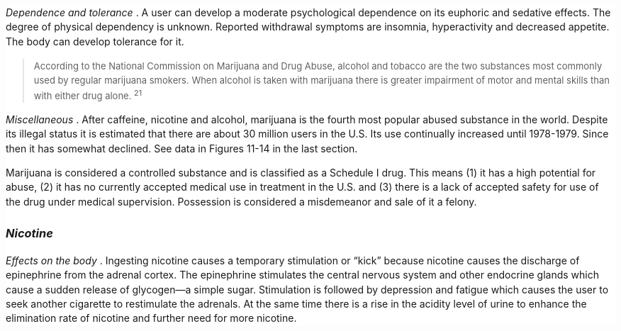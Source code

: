 <p>
<i>
Dependence
</i>
<i>
and
</i>
<i>
tolerance
</i>
. A user can develop a moderate psychological dependence on its euphoric and sedative effects. The degree of physical dependency is unknown. Reported withdrawal symptoms are insomnia, hyperactivity and decreased appetite. The body can develop tolerance for it.
</p>
<blockquote>
<font size="-1">
According to the National Commission on Marijuana and Drug Abuse, alcohol and tobacco are the two substances most commonly used by regular marijuana smokers. When alcohol is taken with marijuana there is greater impairment of motor and mental skills than with either drug alone.
<sup>
21
</sup>
</font>
</blockquote>
<i>
Miscellaneous
</i>
. After caffeine, nicotine and alcohol, marijuana is the fourth most popular abused substance in the world. Despite its illegal status it is estimated that there are about 30 million users in the U.S. Its use continually increased until 1978-1979. Since then it has somewhat declined. See data in Figures 11-14 in the last section.
<p>
Marijuana is considered a controlled substance and is classified as a Schedule I drug. This means (1) it has a high potential for abuse, (2) it has no currently accepted medical use in treatment in the U.S. and (3) there is a lack of accepted safety for use of the drug under medical supervision. Possession is considered a misdemeanor and sale of it a felony.
</p>
<h3>
<i>
Nicotine
</i>
</h3>
<i>
Effects
</i>
<i>
on
</i>
<i>
the
</i>
<i>
body
</i>
. Ingesting nicotine causes a temporary stimulation or “kick” because nicotine causes the discharge of epinephrine from the adrenal cortex. The epinephrine stimulates the central nervous system and other endocrine glands which cause a sudden release of glycogen—a simple sugar. Stimulation is followed by depression and fatigue which causes the user to seek another cigarette to restimulate the adrenals. At the same time there is a rise in the acidity level of urine to enhance the elimination rate of nicotine and further need for more nicotine.
<blockquote>
<font size="-1">